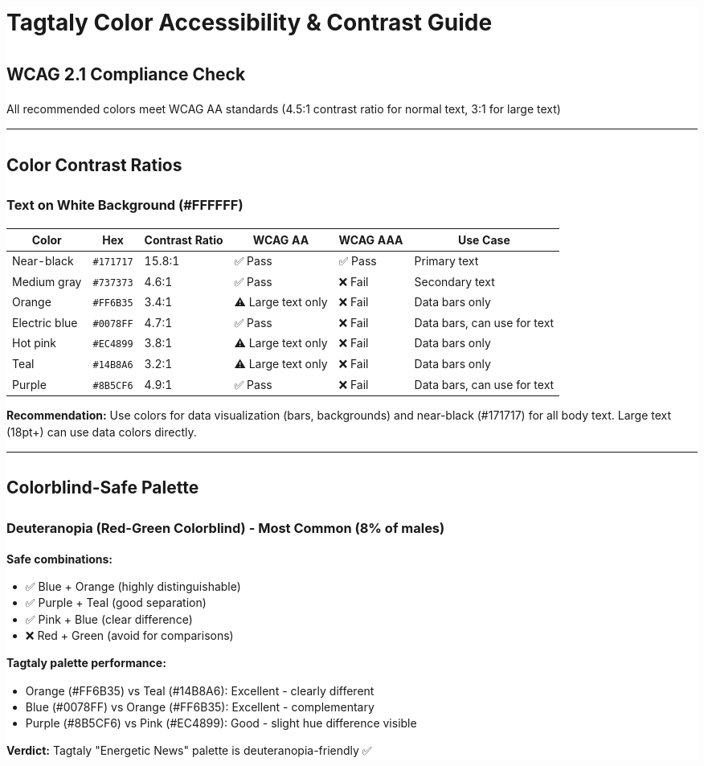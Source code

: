 # Tagtaly Color Accessibility & Contrast Guide

## WCAG 2.1 Compliance Check

All recommended colors meet WCAG AA standards (4.5:1 contrast ratio for normal text, 3:1 for large text)

---

## Color Contrast Ratios

### Text on White Background (#FFFFFF)

| Color | Hex | Contrast Ratio | WCAG AA | WCAG AAA | Use Case |
|-------|-----|----------------|---------|----------|----------|
| Near-black | `#171717` | 15.8:1 | ✅ Pass | ✅ Pass | Primary text |
| Medium gray | `#737373` | 4.6:1 | ✅ Pass | ❌ Fail | Secondary text |
| Orange | `#FF6B35` | 3.4:1 | ⚠️ Large text only | ❌ Fail | Data bars only |
| Electric blue | `#0078FF` | 4.7:1 | ✅ Pass | ❌ Fail | Data bars, can use for text |
| Hot pink | `#EC4899` | 3.8:1 | ⚠️ Large text only | ❌ Fail | Data bars only |
| Teal | `#14B8A6` | 3.2:1 | ⚠️ Large text only | ❌ Fail | Data bars only |
| Purple | `#8B5CF6` | 4.9:1 | ✅ Pass | ❌ Fail | Data bars, can use for text |

**Recommendation:** Use colors for data visualization (bars, backgrounds) and near-black (#171717) for all body text. Large text (18pt+) can use data colors directly.

---

## Colorblind-Safe Palette

### Deuteranopia (Red-Green Colorblind) - Most Common (8% of males)

**Safe combinations:**
- ✅ Blue + Orange (highly distinguishable)
- ✅ Purple + Teal (good separation)
- ✅ Pink + Blue (clear difference)
- ❌ Red + Green (avoid for comparisons)

**Tagtaly palette performance:**
- Orange (#FF6B35) vs Teal (#14B8A6): Excellent - clearly different
- Blue (#0078FF) vs Orange (#FF6B35): Excellent - complementary
- Purple (#8B5CF6) vs Pink (#EC4899): Good - slight hue difference visible

**Verdict:** Tagtaly "Energetic News" palette is deuteranopia-friendly ✅
